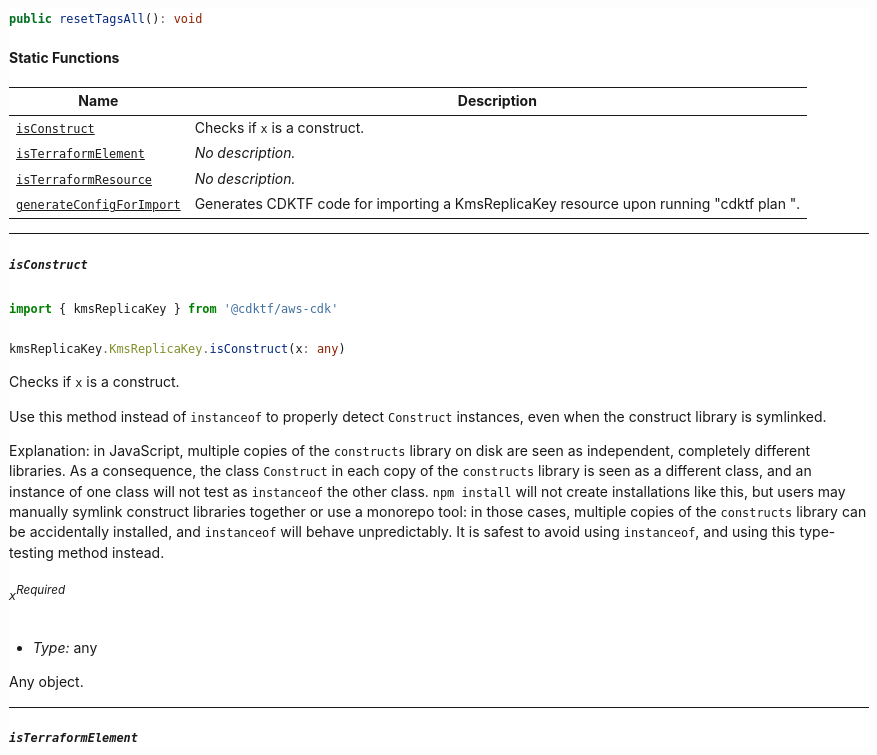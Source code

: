 ```typescript
public resetTagsAll(): void
```

#### Static Functions <a name="Static Functions" id="Static Functions"></a>

| **Name** | **Description** |
| --- | --- |
| <code><a href="#@cdktf/aws-cdk.kmsReplicaKey.KmsReplicaKey.isConstruct">isConstruct</a></code> | Checks if `x` is a construct. |
| <code><a href="#@cdktf/aws-cdk.kmsReplicaKey.KmsReplicaKey.isTerraformElement">isTerraformElement</a></code> | *No description.* |
| <code><a href="#@cdktf/aws-cdk.kmsReplicaKey.KmsReplicaKey.isTerraformResource">isTerraformResource</a></code> | *No description.* |
| <code><a href="#@cdktf/aws-cdk.kmsReplicaKey.KmsReplicaKey.generateConfigForImport">generateConfigForImport</a></code> | Generates CDKTF code for importing a KmsReplicaKey resource upon running "cdktf plan <stack-name>". |

---

##### `isConstruct` <a name="isConstruct" id="@cdktf/aws-cdk.kmsReplicaKey.KmsReplicaKey.isConstruct"></a>

```typescript
import { kmsReplicaKey } from '@cdktf/aws-cdk'

kmsReplicaKey.KmsReplicaKey.isConstruct(x: any)
```

Checks if `x` is a construct.

Use this method instead of `instanceof` to properly detect `Construct`
instances, even when the construct library is symlinked.

Explanation: in JavaScript, multiple copies of the `constructs` library on
disk are seen as independent, completely different libraries. As a
consequence, the class `Construct` in each copy of the `constructs` library
is seen as a different class, and an instance of one class will not test as
`instanceof` the other class. `npm install` will not create installations
like this, but users may manually symlink construct libraries together or
use a monorepo tool: in those cases, multiple copies of the `constructs`
library can be accidentally installed, and `instanceof` will behave
unpredictably. It is safest to avoid using `instanceof`, and using
this type-testing method instead.

###### `x`<sup>Required</sup> <a name="x" id="@cdktf/aws-cdk.kmsReplicaKey.KmsReplicaKey.isConstruct.parameter.x"></a>

- *Type:* any

Any object.

---

##### `isTerraformElement` <a name="isTerraformElement" id="@cdktf/aws-cdk.kmsReplicaKey.KmsReplicaKey.isTerraformElement"></a>
